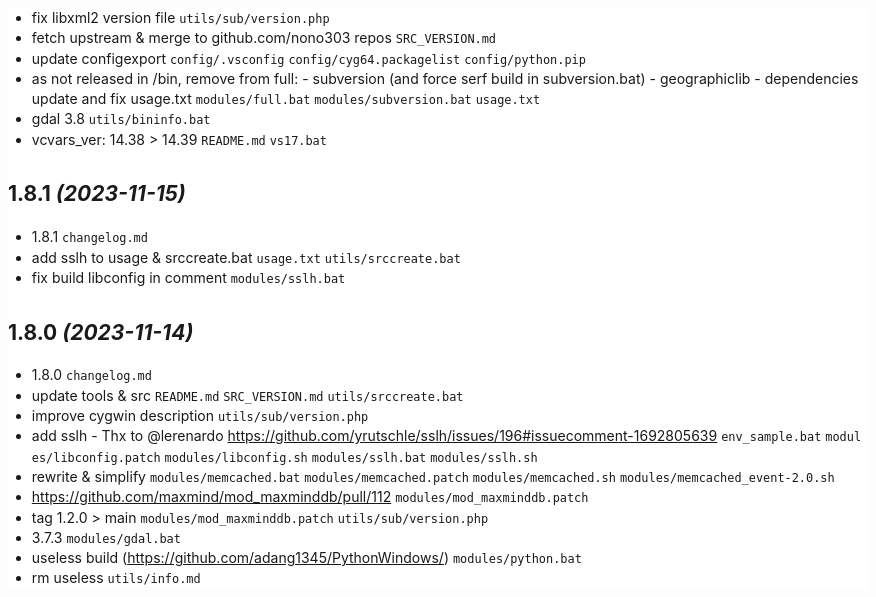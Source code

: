 *  fix libxml2 version file
`utils/sub/version.php`
*  fetch upstream & merge to github.com/nono303 repos
`SRC_VERSION.md`
*  update configexport
`config/.vsconfig`
`config/cyg64.packagelist`
`config/python.pip`
*  as not released in /bin, remove from full: - subversion (and force serf build in subversion.bat) - geographiclib - dependencies update and fix usage.txt
`modules/full.bat`
`modules/subversion.bat`
`usage.txt`
*  gdal 3.8
`utils/bininfo.bat`
*  vcvars_ver: 14.38 > 14.39
`README.md`
`vs17.bat`


## 1.8.1 _(2023-11-15)_

*  1.8.1
`changelog.md`
*  add sslh to usage & srccreate.bat
`usage.txt`
`utils/srccreate.bat`
*  fix build libconfig in comment
`modules/sslh.bat`


## 1.8.0 _(2023-11-14)_

*  1.8.0
`changelog.md`
*  update tools & src
`README.md`
`SRC_VERSION.md`
`utils/srccreate.bat`
*  improve cygwin description
`utils/sub/version.php`
*  add sslh - Thx to @lerenardo https://github.com/yrutschle/sslh/issues/196#issuecomment-1692805639
`env_sample.bat`
`modules/libconfig.patch`
`modules/libconfig.sh`
`modules/sslh.bat`
`modules/sslh.sh`
*  rewrite & simplify
`modules/memcached.bat`
`modules/memcached.patch`
`modules/memcached.sh`
`modules/memcached_event-2.0.sh`
*  https://github.com/maxmind/mod_maxminddb/pull/112
`modules/mod_maxminddb.patch`
*  tag 1.2.0 > main
`modules/mod_maxminddb.patch`
`utils/sub/version.php`
*  3.7.3
`modules/gdal.bat`
*  useless build (https://github.com/adang1345/PythonWindows/)
`modules/python.bat`
*  rm useless
`utils/info.md`